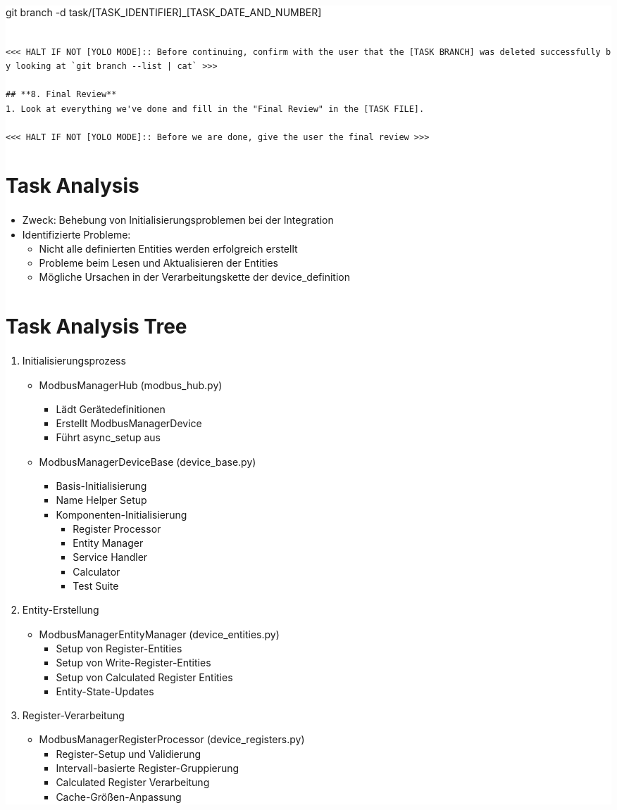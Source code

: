    ```
   ```
   git branch -d task/[TASK_IDENTIFIER]_[TASK_DATE_AND_NUMBER]
   ```

<<< HALT IF NOT [YOLO MODE]:: Before continuing, confirm with the user that the [TASK BRANCH] was deleted successfully by looking at `git branch --list | cat` >>>

## **8. Final Review**
1. Look at everything we've done and fill in the "Final Review" in the [TASK FILE].

<<< HALT IF NOT [YOLO MODE]:: Before we are done, give the user the final review >>>
```

# Task Analysis
- Zweck: Behebung von Initialisierungsproblemen bei der Integration
- Identifizierte Probleme:
  - Nicht alle definierten Entities werden erfolgreich erstellt
  - Probleme beim Lesen und Aktualisieren der Entities
  - Mögliche Ursachen in der Verarbeitungskette der device_definition

# Task Analysis Tree
1. Initialisierungsprozess
   - ModbusManagerHub (modbus_hub.py)
     - Lädt Gerätedefinitionen
     - Erstellt ModbusManagerDevice
     - Führt async_setup aus
   
   - ModbusManagerDeviceBase (device_base.py)
     - Basis-Initialisierung
     - Name Helper Setup
     - Komponenten-Initialisierung
       - Register Processor
       - Entity Manager
       - Service Handler
       - Calculator
       - Test Suite
     
2. Entity-Erstellung
   - ModbusManagerEntityManager (device_entities.py)
     - Setup von Register-Entities
     - Setup von Write-Register-Entities
     - Setup von Calculated Register Entities
     - Entity-State-Updates

3. Register-Verarbeitung
   - ModbusManagerRegisterProcessor (device_registers.py)
     - Register-Setup und Validierung
     - Intervall-basierte Register-Gruppierung
     - Calculated Register Verarbeitung
     - Cache-Größen-Anpassung
